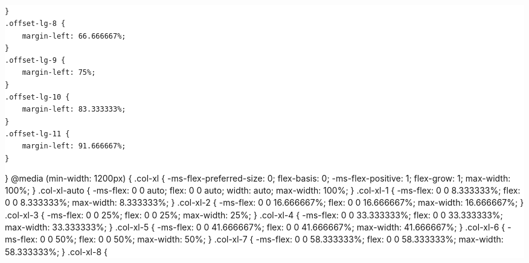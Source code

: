     }
    .offset-lg-8 {
        margin-left: 66.666667%;
    }
    .offset-lg-9 {
        margin-left: 75%;
    }
    .offset-lg-10 {
        margin-left: 83.333333%;
    }
    .offset-lg-11 {
        margin-left: 91.666667%;
    }
}
@media (min-width: 1200px) {
    .col-xl {
        -ms-flex-preferred-size: 0;
        flex-basis: 0;
        -ms-flex-positive: 1;
        flex-grow: 1;
        max-width: 100%;
    }
    .col-xl-auto {
        -ms-flex: 0 0 auto;
        flex: 0 0 auto;
        width: auto;
        max-width: 100%;
    }
    .col-xl-1 {
        -ms-flex: 0 0 8.333333%;
        flex: 0 0 8.333333%;
        max-width: 8.333333%;
    }
    .col-xl-2 {
        -ms-flex: 0 0 16.666667%;
        flex: 0 0 16.666667%;
        max-width: 16.666667%;
    }
    .col-xl-3 {
        -ms-flex: 0 0 25%;
        flex: 0 0 25%;
        max-width: 25%;
    }
    .col-xl-4 {
        -ms-flex: 0 0 33.333333%;
        flex: 0 0 33.333333%;
        max-width: 33.333333%;
    }
    .col-xl-5 {
        -ms-flex: 0 0 41.666667%;
        flex: 0 0 41.666667%;
        max-width: 41.666667%;
    }
    .col-xl-6 {
        -ms-flex: 0 0 50%;
        flex: 0 0 50%;
        max-width: 50%;
    }
    .col-xl-7 {
        -ms-flex: 0 0 58.333333%;
        flex: 0 0 58.333333%;
        max-width: 58.333333%;
    }
    .col-xl-8 {